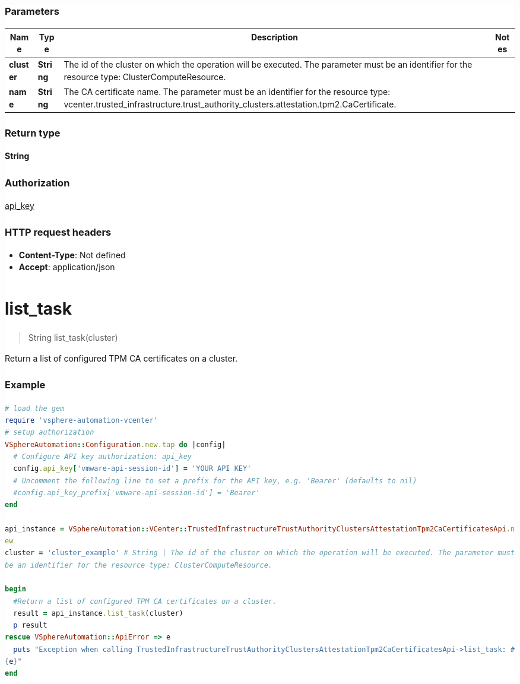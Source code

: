 ### Parameters

Name | Type | Description  | Notes
------------- | ------------- | ------------- | -------------
 **cluster** | **String**| The id of the cluster on which the operation will be executed. The parameter must be an identifier for the resource type: ClusterComputeResource. | 
 **name** | **String**| The CA certificate name. The parameter must be an identifier for the resource type: vcenter.trusted_infrastructure.trust_authority_clusters.attestation.tpm2.CaCertificate. | 

### Return type

**String**

### Authorization

[api_key](../README.md#api_key)

### HTTP request headers

 - **Content-Type**: Not defined
 - **Accept**: application/json



# **list_task**
> String list_task(cluster)

Return a list of configured TPM CA certificates on a cluster.

### Example
```ruby
# load the gem
require 'vsphere-automation-vcenter'
# setup authorization
VSphereAutomation::Configuration.new.tap do |config|
  # Configure API key authorization: api_key
  config.api_key['vmware-api-session-id'] = 'YOUR API KEY'
  # Uncomment the following line to set a prefix for the API key, e.g. 'Bearer' (defaults to nil)
  #config.api_key_prefix['vmware-api-session-id'] = 'Bearer'
end

api_instance = VSphereAutomation::VCenter::TrustedInfrastructureTrustAuthorityClustersAttestationTpm2CaCertificatesApi.new
cluster = 'cluster_example' # String | The id of the cluster on which the operation will be executed. The parameter must be an identifier for the resource type: ClusterComputeResource.

begin
  #Return a list of configured TPM CA certificates on a cluster.
  result = api_instance.list_task(cluster)
  p result
rescue VSphereAutomation::ApiError => e
  puts "Exception when calling TrustedInfrastructureTrustAuthorityClustersAttestationTpm2CaCertificatesApi->list_task: #{e}"
end
```
